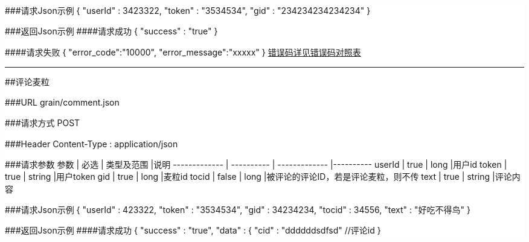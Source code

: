 ###<a id="5.5">请求Json示例</a>
	{
		"userId" : 3423322,
		"token" : "3534534",
		"gid" : "234234234234234"
	}

###<a id="5.6">返回Json示例</a>
####<a id="5.6.1">请求成功</a>
	{
		"success" : "true"
	}

####<a id="5.6.2">请求失败</a>
	{
		"error_code":"10000",
		"error_message":"xxxxx"
	}
[错误码详见错误码对照表](错误码对照表.md)

---
##<a id="6">评论麦粒</a>

###<a id="6.1">URL</a>
grain/comment.json

###<a id="6.2">请求方式</a>
POST

###<a id="6.3">Header</a>
Content-Type : application/json

###<a id="6.4">请求参数</a>
     参数      | 必选 	    | 类型及范围     |说明
-------------  | ---------- | -------------  |---------- 
userId        | true	    | long         |用户id
token          | true	    | string         |用户token
gid            | true       | long         |麦粒id
tocid         | false      | long         |被评论的评论ID，若是评论麦粒，则不传
text           | true       | string         |评论内容

###<a id="6.5">请求Json示例</a>
	{
		"userId" : 423322,
		"token" : "3534534",
		"gid" : 34234234,
		"tocid" : 34556,
		"text" : "好吃不得鸟"
	}

###<a id="6.6">返回Json示例</a>
####<a id="6.6.1">请求成功</a>
	{
		"success" : "true",
		"data" : {
		   "cid" : "ddddddsdfsd"   //评论id
		}
		